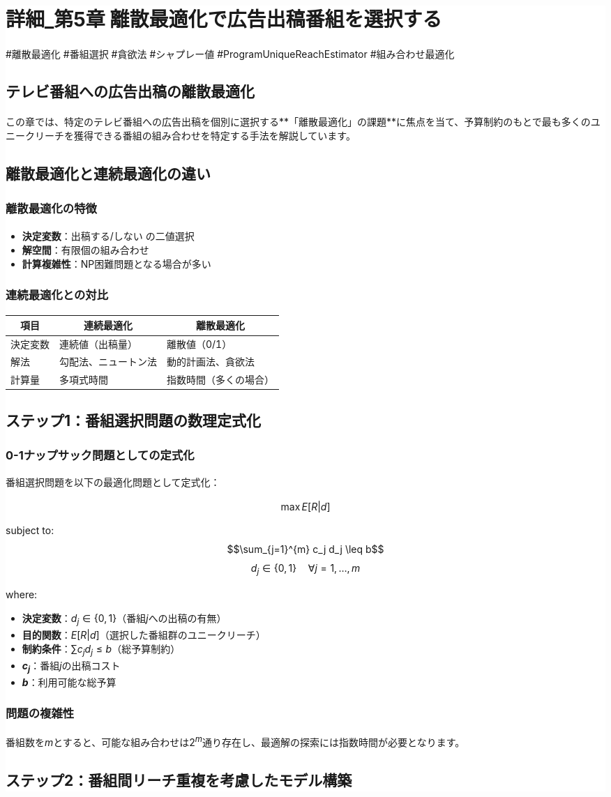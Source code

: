 # 詳細_第5章 離散最適化で広告出稿番組を選択する

#離散最適化 #番組選択 #貪欲法 #シャプレー値 #ProgramUniqueReachEstimator #組み合わせ最適化

## テレビ番組への広告出稿の離散最適化

この章では、特定のテレビ番組への広告出稿を個別に選択する**「離散最適化」の課題**に焦点を当て、予算制約のもとで最も多くのユニークリーチを獲得できる番組の組み合わせを特定する手法を解説しています。

## 離散最適化と連続最適化の違い

### 離散最適化の特徴

- **決定変数**：出稿する/しない の二値選択
- **解空間**：有限個の組み合わせ
- **計算複雑性**：NP困難問題となる場合が多い

### 連続最適化との対比

| 項目 | 連続最適化 | 離散最適化 |
|------|------------|------------|
| 決定変数 | 連続値（出稿量） | 離散値（0/1） |
| 解法 | 勾配法、ニュートン法 | 動的計画法、貪欲法 |
| 計算量 | 多項式時間 | 指数時間（多くの場合） |

## ステップ1：番組選択問題の数理定式化

### 0-1ナップサック問題としての定式化

番組選択問題を以下の最適化問題として定式化：

$$\max E[R|d]$$

subject to:
$$\sum_{j=1}^{m} c_j d_j \leq b$$
$$d_j \in \{0, 1\} \quad \forall j = 1, \ldots, m$$

where:
- **決定変数**：$d_j \in \{0, 1\}$（番組$j$への出稿の有無）
- **目的関数**：$E[R|d]$（選択した番組群のユニークリーチ）
- **制約条件**：$\sum c_j d_j \leq b$（総予算制約）
- **$c_j$**：番組$j$の出稿コスト
- **$b$**：利用可能な総予算

### 問題の複雑性

番組数を$m$とすると、可能な組み合わせは$2^m$通り存在し、最適解の探索には指数時間が必要となります。

## ステップ2：番組間リーチ重複を考慮したモデル構築
